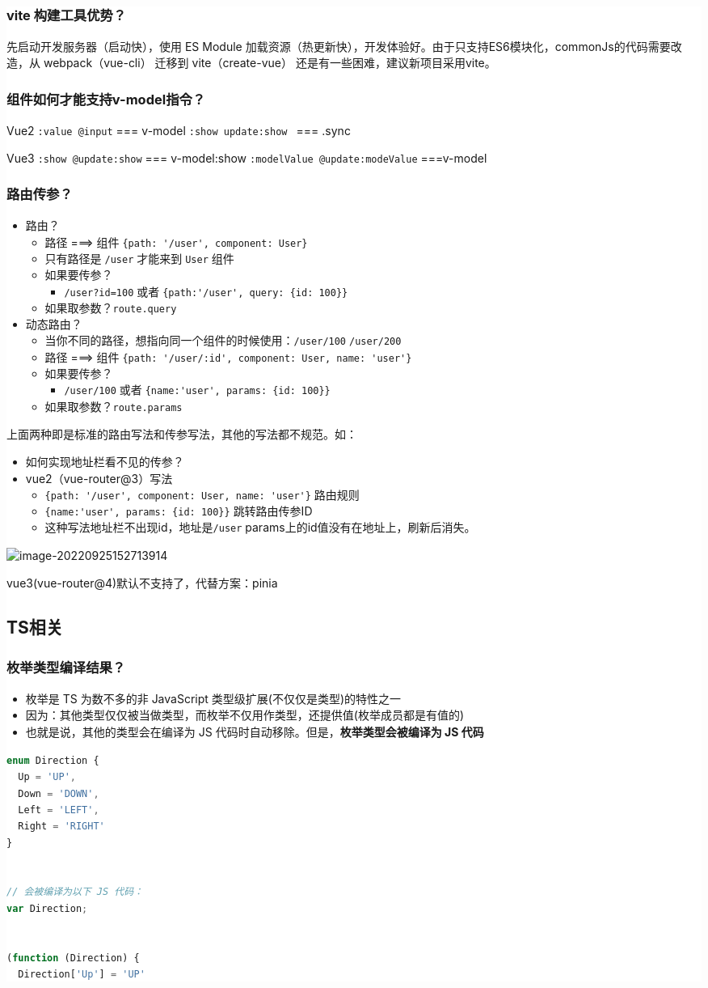 

### vite 构建工具优势？

先启动开发服务器（启动快），使用 ES Module 加载资源（热更新快），开发体验好。由于只支持ES6模块化，commonJs的代码需要改造，从 webpack（vue-cli） 迁移到 vite（create-vue） 还是有一些困难，建议新项目采用vite。



### 组件如何才能支持v-model指令？

Vue2  `:value @input` === v-model   `:show update:show ` === .sync

Vue3 `:show @update:show`  === v-model:show  `:modelValue @update:modeValue` ===v-model



### 路由传参？

- 路由？
  - 路径 ===> 组件  `{path: '/user', component: User}`
  - 只有路径是 `/user` 才能来到 `User` 组件
  - 如果要传参？
    - `/user?id=100` 或者 `{path:'/user', query: {id: 100}}`
  - 如果取参数？`route.query`
- 动态路由？
  - 当你不同的路径，想指向同一个组件的时候使用：`/user/100`  `/user/200`
  - 路径 ===> 组件  `{path: '/user/:id', component: User, name: 'user'}`
  - 如果要传参？
    - `/user/100` 或者 `{name:'user', params: {id: 100}}`
  - 如果取参数？`route.params`

上面两种即是标准的路由写法和传参写法，其他的写法都不规范。如：

- 如何实现地址栏看不见的传参？
- vue2（vue-router@3）写法
  -  `{path: '/user', component: User, name: 'user'}` 路由规则
  - `{name:'user', params: {id: 100}}` 跳转路由传参ID
  - 这种写法地址栏不出现id，地址是`/user` params上的id值没有在地址上，刷新后消失。

![image-20220925152713914](./images/image-20220925152713914.png)

vue3(vue-router@4)默认不支持了，代替方案：pinia

## TS相关



### 枚举类型编译结果？

- 枚举是 TS 为数不多的非 JavaScript 类型级扩展(不仅仅是类型)的特性之一
- 因为：其他类型仅仅被当做类型，而枚举不仅用作类型，还提供值(枚举成员都是有值的)
- 也就是说，其他的类型会在编译为 JS 代码时自动移除。但是，**枚举类型会被编译为 JS 代码**

```ts
enum Direction {
  Up = 'UP',
  Down = 'DOWN',
  Left = 'LEFT',
  Right = 'RIGHT'
}


// 会被编译为以下 JS 代码：
var Direction;


(function (Direction) {
  Direction['Up'] = 'UP'
```